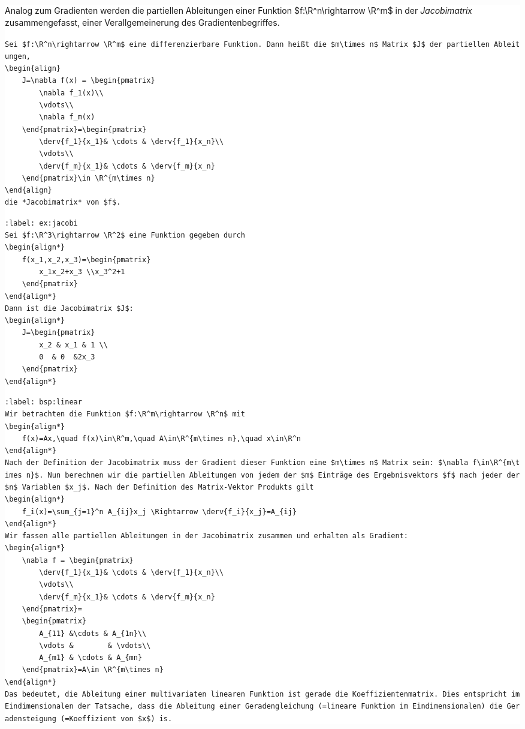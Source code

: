 Analog zum Gradienten werden die partiellen Ableitungen einer Funktion $f:\R^n\rightarrow \R^m$ in der *Jacobimatrix* zusammengefasst, einer Verallgemeinerung des Gradientenbegriffes.
````{prf:definition} Jacobimatrix
Sei $f:\R^n\rightarrow \R^m$ eine differenzierbare Funktion. Dann heißt die $m\times n$ Matrix $J$ der partiellen Ableitungen,
\begin{align}
    J=\nabla f(x) = \begin{pmatrix}
        \nabla f_1(x)\\
        \vdots\\
        \nabla f_m(x)
    \end{pmatrix}=\begin{pmatrix}
        \derv{f_1}{x_1}& \cdots & \derv{f_1}{x_n}\\
        \vdots\\
        \derv{f_m}{x_1}& \cdots & \derv{f_m}{x_n}
    \end{pmatrix}\in \R^{m\times n}
\end{align}
die *Jacobimatrix* von $f$.
````

````{prf:example}
:label: ex:jacobi
Sei $f:\R^3\rightarrow \R^2$ eine Funktion gegeben durch
\begin{align*}
    f(x_1,x_2,x_3)=\begin{pmatrix}
        x_1x_2+x_3 \\x_3^2+1 
    \end{pmatrix}
\end{align*}
Dann ist die Jacobimatrix $J$:
\begin{align*}
    J=\begin{pmatrix}
        x_2 & x_1 & 1 \\
        0  & 0  &2x_3
    \end{pmatrix}
\end{align*}
````


````{prf:example}
:label: bsp:linear
Wir betrachten die Funktion $f:\R^m\rightarrow \R^n$ mit 
\begin{align*}
    f(x)=Ax,\quad f(x)\in\R^m,\quad A\in\R^{m\times n},\quad x\in\R^n
\end{align*}
Nach der Definition der Jacobimatrix muss der Gradient dieser Funktion eine $m\times n$ Matrix sein: $\nabla f\in\R^{m\times n}$. Nun berechnen wir die partiellen Ableitungen von jedem der $m$ Einträge des Ergebnisvektors $f$ nach jeder der $n$ Variablen $x_j$. Nach der Definition des Matrix-Vektor Produkts gilt
\begin{align*}
    f_i(x)=\sum_{j=1}^n A_{ij}x_j \Rightarrow \derv{f_i}{x_j}=A_{ij}
\end{align*}
Wir fassen alle partiellen Ableitungen in der Jacobimatrix zusammen und erhalten als Gradient:
\begin{align*}
    \nabla f = \begin{pmatrix}
        \derv{f_1}{x_1}& \cdots & \derv{f_1}{x_n}\\
        \vdots\\
        \derv{f_m}{x_1}& \cdots & \derv{f_m}{x_n}
    \end{pmatrix}=
    \begin{pmatrix}
        A_{11} &\cdots & A_{1n}\\
        \vdots & 		& \vdots\\
        A_{m1} & \cdots & A_{mn}
    \end{pmatrix}=A\in \R^{m\times n}
\end{align*}
Das bedeutet, die Ableitung einer multivariaten linearen Funktion ist gerade die Koeffizientenmatrix. Dies entspricht im Eindimensionalen der Tatsache, dass die Ableitung einer Geradengleichung (=lineare Funktion im Eindimensionalen) die Geradensteigung (=Koeffizient von $x$) is.
````